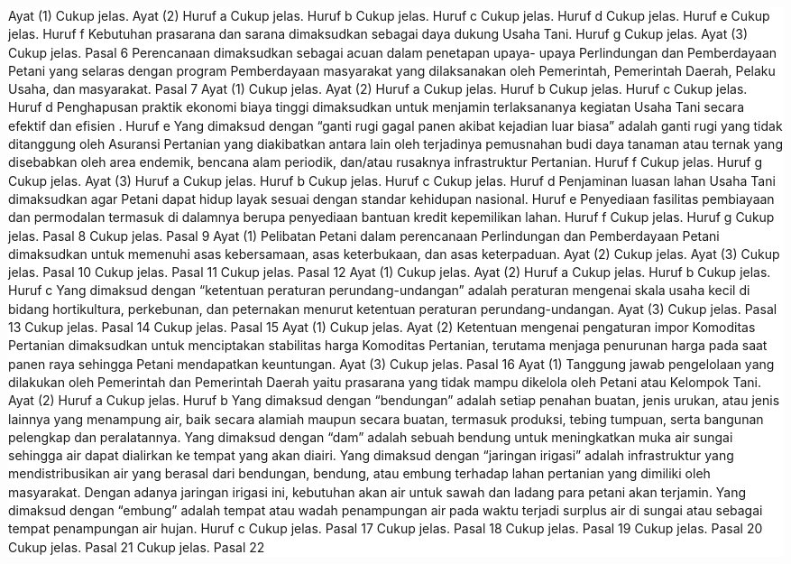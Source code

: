Ayat (1) Cukup jelas. Ayat (2) Huruf a Cukup jelas. Huruf b Cukup jelas. Huruf c Cukup jelas. Huruf d Cukup jelas. Huruf e Cukup jelas. Huruf f Kebutuhan prasarana dan sarana dimaksudkan sebagai daya dukung Usaha Tani. Huruf g Cukup jelas. Ayat (3) Cukup jelas.
Pasal 6
Perencanaan dimaksudkan sebagai acuan dalam penetapan upaya- upaya Perlindungan dan Pemberdayaan Petani yang selaras dengan program Pemberdayaan masyarakat yang dilaksanakan oleh Pemerintah, Pemerintah Daerah, Pelaku Usaha, dan masyarakat.
Pasal 7
Ayat (1) Cukup jelas. Ayat (2) Huruf a Cukup jelas. Huruf b Cukup jelas. Huruf c Cukup jelas. Huruf d Penghapusan praktik ekonomi biaya tinggi dimaksudkan untuk menjamin terlaksananya kegiatan Usaha Tani secara efektif dan efisien . Huruf e Yang dimaksud dengan “ganti rugi gagal panen akibat kejadian luar biasa” adalah ganti rugi yang tidak ditanggung oleh Asuransi Pertanian yang diakibatkan antara lain oleh terjadinya pemusnahan budi daya tanaman atau ternak yang disebabkan oleh area endemik, bencana alam periodik, dan/atau rusaknya infrastruktur Pertanian. Huruf f Cukup jelas. Huruf g Cukup jelas. Ayat (3) Huruf a Cukup jelas. Huruf b Cukup jelas. Huruf c Cukup jelas. Huruf d Penjaminan luasan lahan Usaha Tani dimaksudkan agar Petani dapat hidup layak sesuai dengan standar kehidupan nasional. Huruf e Penyediaan fasilitas pembiayaan dan permodalan termasuk di dalamnya berupa penyediaan bantuan kredit kepemilikan lahan. Huruf f Cukup jelas. Huruf g Cukup jelas.
Pasal 8
Cukup jelas.
Pasal 9
Ayat (1) Pelibatan Petani dalam perencanaan Perlindungan dan Pemberdayaan Petani dimaksudkan untuk memenuhi asas kebersamaan, asas keterbukaan, dan asas keterpaduan. Ayat (2) Cukup jelas. Ayat (3) Cukup jelas.
Pasal 10
Cukup jelas.
Pasal 11
Cukup jelas.
Pasal 12
Ayat (1) Cukup jelas. Ayat (2) Huruf a Cukup jelas. Huruf b Cukup jelas. Huruf c Yang dimaksud dengan “ketentuan peraturan perundang-undangan” adalah peraturan mengenai skala usaha kecil di bidang hortikultura, perkebunan, dan peternakan menurut ketentuan peraturan perundang-undangan. Ayat (3) Cukup jelas.
Pasal 13
Cukup jelas.
Pasal 14
Cukup jelas.
Pasal 15
Ayat (1) Cukup jelas. Ayat (2) Ketentuan mengenai pengaturan impor Komoditas Pertanian dimaksudkan untuk menciptakan stabilitas harga Komoditas Pertanian, terutama menjaga penurunan harga pada saat panen raya sehingga Petani mendapatkan keuntungan. Ayat (3) Cukup jelas.
Pasal 16
Ayat (1) Tanggung jawab pengelolaan yang dilakukan oleh Pemerintah dan Pemerintah Daerah yaitu prasarana yang tidak mampu dikelola oleh Petani atau Kelompok Tani. Ayat (2) Huruf a Cukup jelas. Huruf b Yang dimaksud dengan “bendungan” adalah setiap penahan buatan, jenis urukan, atau jenis lainnya yang menampung air, baik secara alamiah maupun secara buatan, termasuk produksi, tebing tumpuan, serta bangunan pelengkap dan peralatannya. Yang dimaksud dengan “dam” adalah sebuah bendung untuk meningkatkan muka air sungai sehingga air dapat dialirkan ke tempat yang akan diairi. Yang dimaksud dengan “jaringan irigasi” adalah infrastruktur yang mendistribusikan air yang berasal dari bendungan, bendung, atau embung terhadap lahan pertanian yang dimiliki oleh masyarakat. Dengan adanya jaringan irigasi ini, kebutuhan akan air untuk sawah dan ladang para petani akan terjamin. Yang dimaksud dengan “embung” adalah tempat atau wadah penampungan air pada waktu terjadi surplus air di sungai atau sebagai tempat penampungan air hujan. Huruf c Cukup jelas.
Pasal 17
Cukup jelas.
Pasal 18
Cukup jelas.
Pasal 19
Cukup jelas.
Pasal 20
Cukup jelas.
Pasal 21
Cukup jelas.
Pasal 22